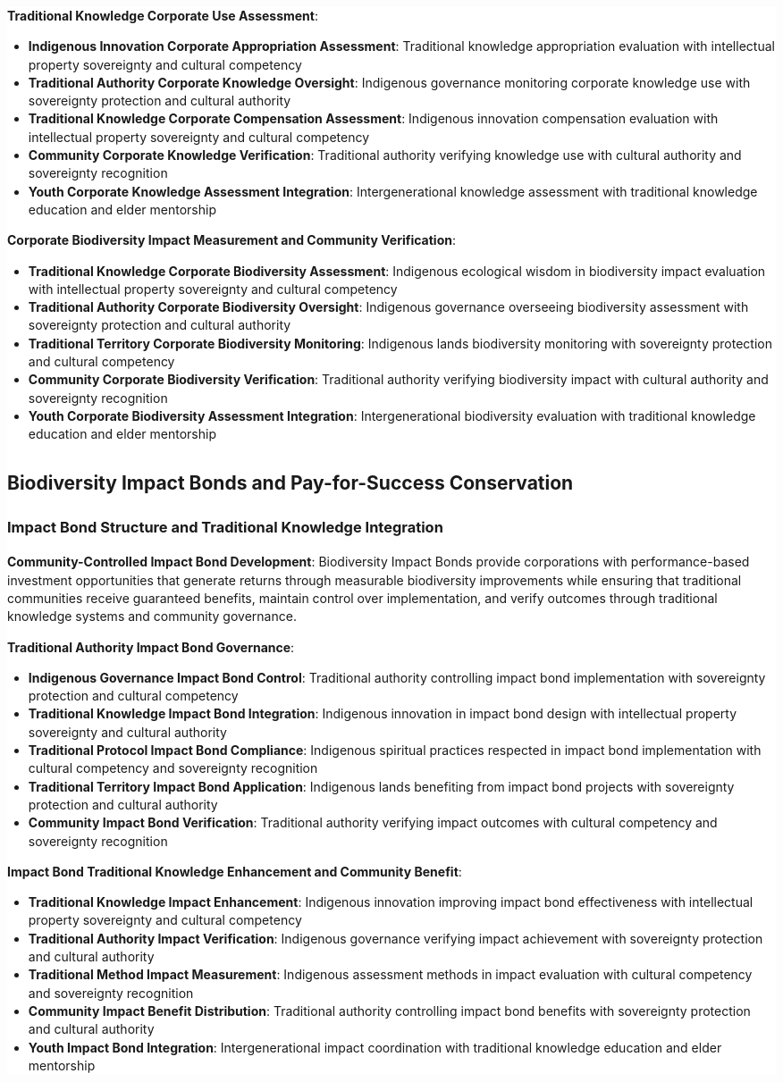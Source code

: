 **Traditional Knowledge Corporate Use Assessment**:
- **Indigenous Innovation Corporate Appropriation Assessment**: Traditional knowledge appropriation evaluation with intellectual property sovereignty and cultural competency
- **Traditional Authority Corporate Knowledge Oversight**: Indigenous governance monitoring corporate knowledge use with sovereignty protection and cultural authority
- **Traditional Knowledge Corporate Compensation Assessment**: Indigenous innovation compensation evaluation with intellectual property sovereignty and cultural competency
- **Community Corporate Knowledge Verification**: Traditional authority verifying knowledge use with cultural authority and sovereignty recognition
- **Youth Corporate Knowledge Assessment Integration**: Intergenerational knowledge assessment with traditional knowledge education and elder mentorship

**Corporate Biodiversity Impact Measurement and Community Verification**:
- **Traditional Knowledge Corporate Biodiversity Assessment**: Indigenous ecological wisdom in biodiversity impact evaluation with intellectual property sovereignty and cultural competency
- **Traditional Authority Corporate Biodiversity Oversight**: Indigenous governance overseeing biodiversity assessment with sovereignty protection and cultural authority
- **Traditional Territory Corporate Biodiversity Monitoring**: Indigenous lands biodiversity monitoring with sovereignty protection and cultural competency
- **Community Corporate Biodiversity Verification**: Traditional authority verifying biodiversity impact with cultural authority and sovereignty recognition
- **Youth Corporate Biodiversity Assessment Integration**: Intergenerational biodiversity evaluation with traditional knowledge education and elder mentorship

## <a id="biodiversity-impact-bonds-pay-for-success-conservation"></a>Biodiversity Impact Bonds and Pay-for-Success Conservation

### Impact Bond Structure and Traditional Knowledge Integration

**Community-Controlled Impact Bond Development**:
Biodiversity Impact Bonds provide corporations with performance-based investment opportunities that generate returns through measurable biodiversity improvements while ensuring that traditional communities receive guaranteed benefits, maintain control over implementation, and verify outcomes through traditional knowledge systems and community governance.

**Traditional Authority Impact Bond Governance**:
- **Indigenous Governance Impact Bond Control**: Traditional authority controlling impact bond implementation with sovereignty protection and cultural competency
- **Traditional Knowledge Impact Bond Integration**: Indigenous innovation in impact bond design with intellectual property sovereignty and cultural authority
- **Traditional Protocol Impact Bond Compliance**: Indigenous spiritual practices respected in impact bond implementation with cultural competency and sovereignty recognition
- **Traditional Territory Impact Bond Application**: Indigenous lands benefiting from impact bond projects with sovereignty protection and cultural authority
- **Community Impact Bond Verification**: Traditional authority verifying impact outcomes with cultural competency and sovereignty recognition

**Impact Bond Traditional Knowledge Enhancement and Community Benefit**:
- **Traditional Knowledge Impact Enhancement**: Indigenous innovation improving impact bond effectiveness with intellectual property sovereignty and cultural competency
- **Traditional Authority Impact Verification**: Indigenous governance verifying impact achievement with sovereignty protection and cultural authority
- **Traditional Method Impact Measurement**: Indigenous assessment methods in impact evaluation with cultural competency and sovereignty recognition
- **Community Impact Benefit Distribution**: Traditional authority controlling impact bond benefits with sovereignty protection and cultural authority
- **Youth Impact Bond Integration**: Intergenerational impact coordination with traditional knowledge education and elder mentorship
